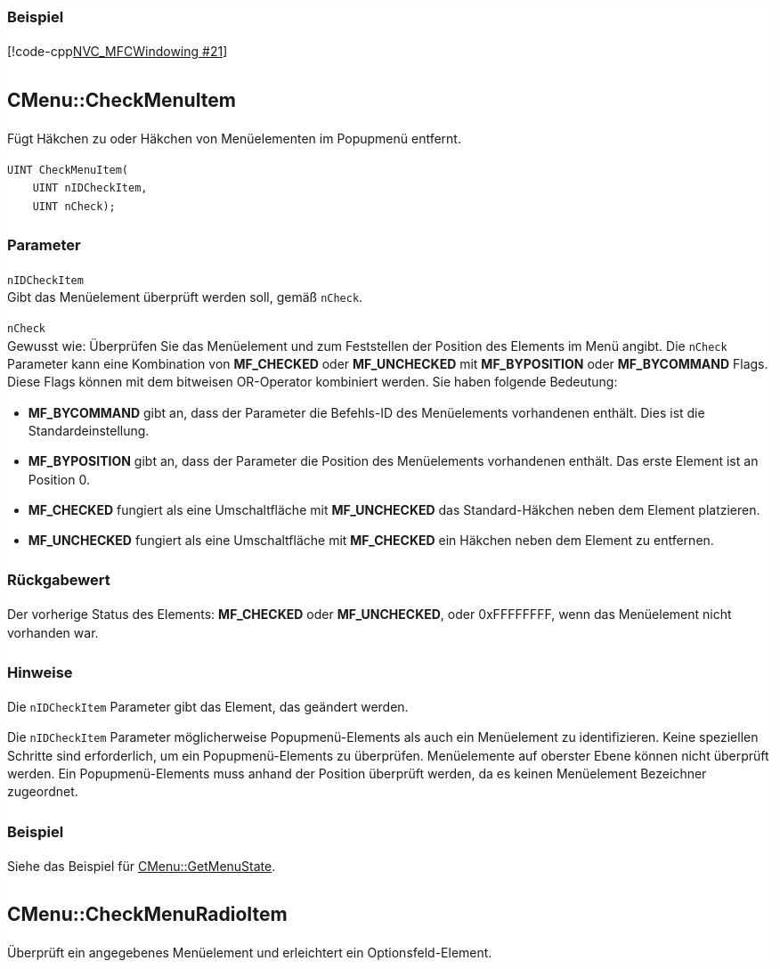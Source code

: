 ### <a name="example"></a>Beispiel  
 [!code-cpp[NVC_MFCWindowing #21](../../mfc/reference/codesnippet/cpp/cmenu-class_1.cpp)]  
  
##  <a name="checkmenuitem"></a>CMenu::CheckMenuItem  
 Fügt Häkchen zu oder Häkchen von Menüelementen im Popupmenü entfernt.  
  
```  
UINT CheckMenuItem(
    UINT nIDCheckItem,  
    UINT nCheck);
```  
  
### <a name="parameters"></a>Parameter  
 `nIDCheckItem`  
 Gibt das Menüelement überprüft werden soll, gemäß `nCheck`.  
  
 `nCheck`  
 Gewusst wie: Überprüfen Sie das Menüelement und zum Feststellen der Position des Elements im Menü angibt. Die `nCheck` Parameter kann eine Kombination von **MF_CHECKED** oder **MF_UNCHECKED** mit **MF_BYPOSITION** oder **MF_BYCOMMAND** Flags. Diese Flags können mit dem bitweisen OR-Operator kombiniert werden. Sie haben folgende Bedeutung:  
  
- **MF_BYCOMMAND** gibt an, dass der Parameter die Befehls-ID des Menüelements vorhandenen enthält. Dies ist die Standardeinstellung.  
  
- **MF_BYPOSITION** gibt an, dass der Parameter die Position des Menüelements vorhandenen enthält. Das erste Element ist an Position 0.  
  
- **MF_CHECKED** fungiert als eine Umschaltfläche mit **MF_UNCHECKED** das Standard-Häkchen neben dem Element platzieren.  
  
- **MF_UNCHECKED** fungiert als eine Umschaltfläche mit **MF_CHECKED** ein Häkchen neben dem Element zu entfernen.  
  
### <a name="return-value"></a>Rückgabewert  
 Der vorherige Status des Elements: **MF_CHECKED** oder **MF_UNCHECKED**, oder 0xFFFFFFFF, wenn das Menüelement nicht vorhanden war.  
  
### <a name="remarks"></a>Hinweise  
 Die `nIDCheckItem` Parameter gibt das Element, das geändert werden.  
  
 Die `nIDCheckItem` Parameter möglicherweise Popupmenü-Elements als auch ein Menüelement zu identifizieren. Keine speziellen Schritte sind erforderlich, um ein Popupmenü-Elements zu überprüfen. Menüelemente auf oberster Ebene können nicht überprüft werden. Ein Popupmenü-Elements muss anhand der Position überprüft werden, da es keinen Menüelement Bezeichner zugeordnet.  
  
### <a name="example"></a>Beispiel  
  Siehe das Beispiel für [CMenu::GetMenuState](#getmenustate).  
  
##  <a name="checkmenuradioitem"></a>CMenu::CheckMenuRadioItem  
 Überprüft ein angegebenes Menüelement und erleichtert ein Optionsfeld-Element.  
  